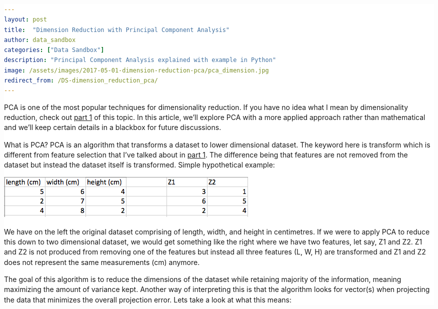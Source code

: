 ```yaml
---
layout: post
title:  "Dimension Reduction with Principal Component Analysis"
author: data_sandbox
categories: ["Data Sandbox"]
description: "Principal Component Analysis explained with example in Python"
image: /assets/images/2017-05-01-dimension-reduction-pca/pca_dimension.jpg
redirect_from: /DS-dimension_reduction_pca/
---
```



PCA is one of the most popular techniques for dimensionality reduction. If you have no idea what I mean by dimensionality reduction, check out [part 1](/dimension-reduction-correlation-low-variance-filter) of this topic. In this article, we’ll explore PCA with a more applied approach rather than mathematical and we’ll keep certain details in a blackbox for future discussions.

What is PCA? PCA is an algorithm that transforms a dataset to lower dimensional dataset. The keyword here is transform which is different from feature selection that I’ve talked about in [part 1](/dimension-reduction-correlation-low-variance-filter). The difference being that features are not removed from the dataset but instead the dataset itself is transformed. Simple hypothetical example:

![png](/assets/images/2017-05-01-dimension-reduction-pca/fig1.png)

We have on the left the original dataset comprising of length, width, and height in centimetres. If we were to apply PCA to reduce this down to two dimensional dataset, we would get something like the right where we have two features, let say, Z1 and Z2. Z1 and Z2 is not produced from removing one of the features but instead all three features (L, W, H) are transformed and Z1 and Z2 does not represent the same measurements (cm) anymore.

The goal of this algorithm is to reduce the dimensions of the dataset while retaining majority of the information, meaning maximizing the amount of variance kept. Another way of interpreting this is that the algorithm looks for vector(s) when projecting the data that minimizes the overall projection error. Lets take a look at what this means:
